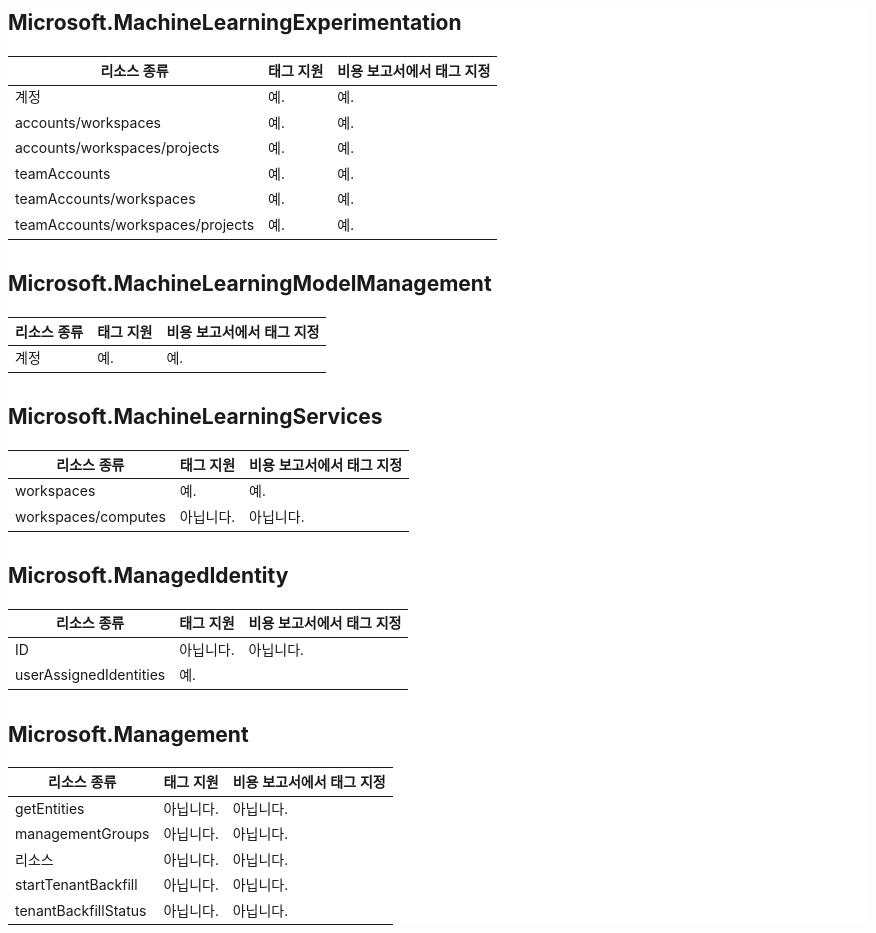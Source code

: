 ## <a name="microsoftmachinelearningexperimentation"></a>Microsoft.MachineLearningExperimentation
| 리소스 종류 | 태그 지원 | 비용 보고서에서 태그 지정 |
| ------------- | ----------- | ----------- |
| 계정 | 예. | 예. |
| accounts/workspaces | 예. | 예. |
| accounts/workspaces/projects | 예. | 예. |
| teamAccounts | 예. | 예. |
| teamAccounts/workspaces | 예. | 예. |
| teamAccounts/workspaces/projects | 예. | 예. |

## <a name="microsoftmachinelearningmodelmanagement"></a>Microsoft.MachineLearningModelManagement
| 리소스 종류 | 태그 지원 | 비용 보고서에서 태그 지정 |
| ------------- | ----------- | ----------- |
| 계정 | 예. | 예. |

## <a name="microsoftmachinelearningservices"></a>Microsoft.MachineLearningServices
| 리소스 종류 | 태그 지원 | 비용 보고서에서 태그 지정 |
| ------------- | ----------- | ----------- |
| workspaces | 예. | 예. |
| workspaces/computes | 아닙니다. |  아닙니다. |

## <a name="microsoftmanagedidentity"></a>Microsoft.ManagedIdentity
| 리소스 종류 | 태그 지원 | 비용 보고서에서 태그 지정 |
| ------------- | ----------- | ----------- |
| ID | 아닙니다. |  아닙니다. |
| userAssignedIdentities | 예. | 

## <a name="microsoftmanagement"></a>Microsoft.Management
| 리소스 종류 | 태그 지원 | 비용 보고서에서 태그 지정 |
| ------------- | ----------- | ----------- |
| getEntities | 아닙니다. |  아닙니다. |
| managementGroups | 아닙니다. |  아닙니다. |
| 리소스 | 아닙니다. |  아닙니다. |
| startTenantBackfill | 아닙니다. |  아닙니다. |
| tenantBackfillStatus | 아닙니다. |  아닙니다. |
